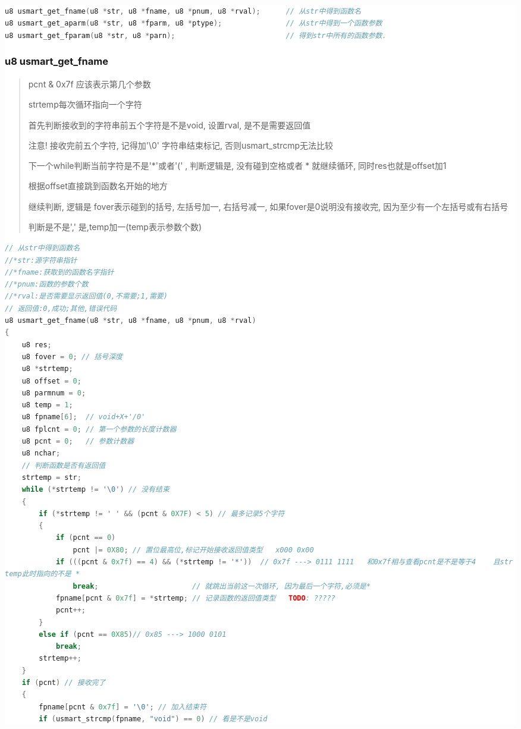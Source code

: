 ```c
u8 usmart_get_fname(u8 *str, u8 *fname, u8 *pnum, u8 *rval);      // 从str中得到函数名
u8 usmart_get_aparm(u8 *str, u8 *fparm, u8 *ptype);               // 从str中得到一个函数参数
u8 usmart_get_fparam(u8 *str, u8 *parn);                          // 得到str中所有的函数参数.
```

### u8 usmart_get_fname

> pcnt & 0x7f 应该表示第几个参数
>
> strtemp每次循环指向一个字符
>
> 首先判断接收到的字符串前五个字符是不是void, 设置rval, 是不是需要返回值
>
> 注意! 接收完前五个字符, 记得加'\0'  字符串结束标记, 否则usmart_strcmp无法比较
>
> 下一个while判断当前字符是不是'*'或者'(' , 判断逻辑是, 没有碰到空格或者 * 就继续循环, 同时res也就是offset加1
>
> 根据offset直接跳到函数名开始的地方
>
> 继续判断, 逻辑是   fover表示碰到的括号, 左括号加一, 右括号减一,  如果fover是0说明没有接收完, 因为至少有一个左括号或有右括号
>
> 判断是不是','   是,temp加一(temp表示参数个数)

```c
// 从str中得到函数名
//*str:源字符串指针
//*fname:获取到的函数名字指针
//*pnum:函数的参数个数
//*rval:是否需要显示返回值(0,不需要;1,需要)
// 返回值:0,成功;其他,错误代码
u8 usmart_get_fname(u8 *str, u8 *fname, u8 *pnum, u8 *rval)
{
	u8 res;
	u8 fover = 0; // 括号深度
	u8 *strtemp;
	u8 offset = 0;
	u8 parmnum = 0;
	u8 temp = 1;
	u8 fpname[6];  // void+X+'/0'
	u8 fplcnt = 0; // 第一个参数的长度计数器
	u8 pcnt = 0;   // 参数计数器
	u8 nchar;
	// 判断函数是否有返回值
	strtemp = str;
	while (*strtemp != '\0') // 没有结束
	{
		if (*strtemp != ' ' && (pcnt & 0X7F) < 5) // 最多记录5个字符
		{
			if (pcnt == 0)
				pcnt |= 0X80; // 置位最高位,标记开始接收返回值类型   x000 0x00
			if (((pcnt & 0x7f) == 4) && (*strtemp != '*'))  // 0x7f ---> 0111 1111   和0x7f相与查看pcnt是不是等于4    且strtemp此时指向的不是 * 
				break;						// 就跳出当前这一次循环, 因为最后一个字符,必须是*
			fpname[pcnt & 0x7f] = *strtemp; // 记录函数的返回值类型   TODO: ?????
			pcnt++;
		}
		else if (pcnt == 0X85)// 0x85 ---> 1000 0101
			break;
		strtemp++;
	}
	if (pcnt) // 接收完了
	{
		fpname[pcnt & 0x7f] = '\0'; // 加入结束符
		if (usmart_strcmp(fpname, "void") == 0) // 看是不是void
```